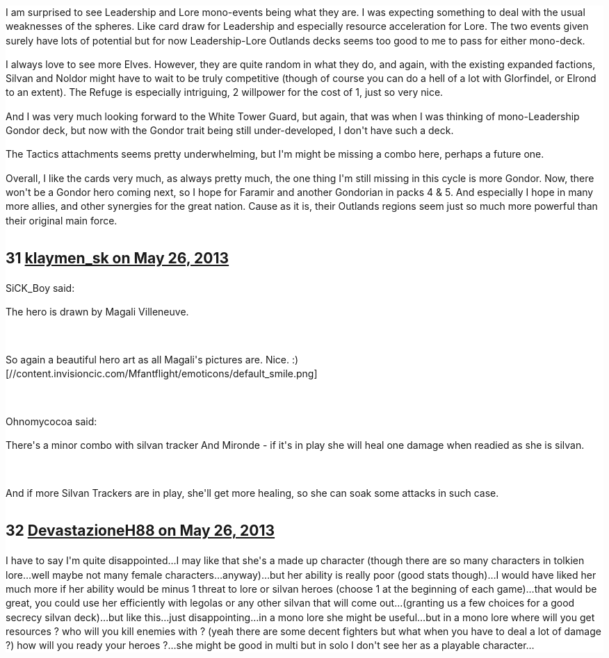 I am surprised to see Leadership and Lore mono-events being what they are. I was expecting something to deal with the usual weaknesses of the spheres. Like card draw for Leadership and especially resource acceleration for Lore. The two events given surely have lots of potential but for now Leadership-Lore Outlands decks seems too good to me to pass for either mono-deck.

I always love to see more Elves. However, they are quite random in what they do, and again, with the existing expanded factions, Silvan and Noldor might have to wait to be truly competitive (though of course you can do a hell of a lot with Glorfindel, or Elrond to an extent). The Refuge is especially intriguing, 2 willpower for the cost of 1, just so very nice.

And I was very much looking forward to the White Tower Guard, but again, that was when I was thinking of mono-Leadership Gondor deck, but now with the Gondor trait being still under-developed, I don't have such a deck.

The Tactics attachments seems pretty underwhelming, but I'm might be missing a combo here, perhaps a future one.

Overall, I like the cards very much, as always pretty much, the one thing I'm still missing in this cycle is more Gondor. Now, there won't be a Gondor hero coming next, so I hope for Faramir and another Gondorian in packs 4 & 5. And especially I hope in many more allies, and other synergies for the great nation. Cause as it is, their Outlands regions seem just so much more powerful than their original main force.

## 31 [klaymen_sk on May 26, 2013](https://community.fantasyflightgames.com/topic/84329-druadan-forest/?do=findComment&comment=799117)

SiCK_Boy said:

The hero is drawn by Magali Villeneuve.



 

So again a beautiful hero art as all Magali's pictures are. Nice. :) [//content.invisioncic.com/Mfantflight/emoticons/default_smile.png]

 

Ohnomycocoa said:

There's a minor combo with silvan tracker And Mironde - if it's in play she will heal one damage when readied as she is silvan. 



 

And if more Silvan Trackers are in play, she'll get more healing, so she can soak some attacks in such case.

## 32 [DevastazioneH88 on May 26, 2013](https://community.fantasyflightgames.com/topic/84329-druadan-forest/?do=findComment&comment=799122)

I have to say I'm quite disappointed…I may like that she's a made up character (though there are so many characters in tolkien lore…well maybe not many female characters…anyway)…but her ability is really poor (good stats though)…I would have liked her much more if her ability would be minus 1 threat to lore or silvan heroes (choose 1 at the beginning of each game)…that would be great, you could use her efficiently with legolas or any other silvan that will come out…(granting us a few choices for a good secrecy silvan deck)…but like this…just disappointing…in a mono lore she might be useful…but in a mono lore where will you get resources ? who will you kill enemies with ? (yeah there are some decent fighters but what when you have to deal a lot of damage ?) how will you ready your heroes ?…she might be good in multi but in solo I don't see her as a playable character…
